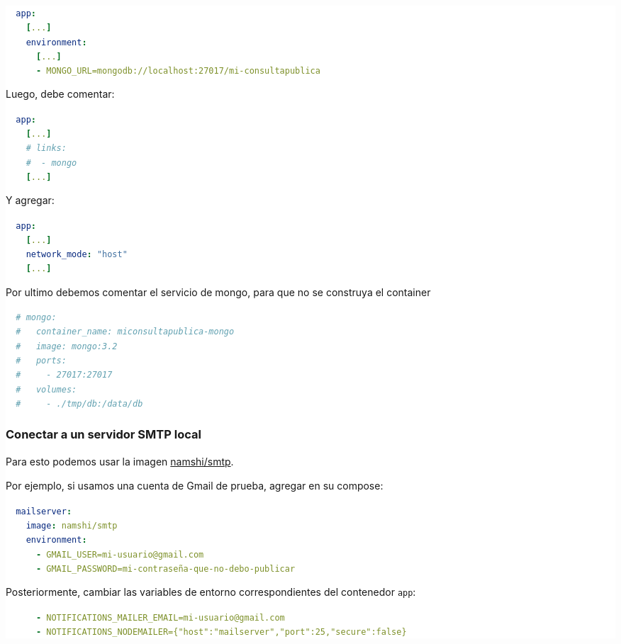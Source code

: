 ```yaml
  app: 
    [...]
    environment:
      [...]
      - MONGO_URL=mongodb://localhost:27017/mi-consultapublica
```
Luego, debe comentar:

```yaml
  app: 
    [...]
    # links:
    #  - mongo 
    [...]
```
Y agregar:

```yaml
  app: 
    [...]
    network_mode: "host"
    [...]
```

Por ultimo debemos comentar el servicio de mongo, para que no se construya el container

```yaml
  # mongo:
  #   container_name: miconsultapublica-mongo
  #   image: mongo:3.2
  #   ports:
  #     - 27017:27017
  #   volumes:
  #     - ./tmp/db:/data/db
```

### Conectar a un servidor SMTP local

Para esto podemos usar la imagen [namshi/smtp](https://hub.docker.com/r/namshi/smtp).

Por ejemplo, si usamos una cuenta de Gmail de prueba, agregar en su compose:

```yaml
  mailserver:
    image: namshi/smtp
    environment:
      - GMAIL_USER=mi-usuario@gmail.com
      - GMAIL_PASSWORD=mi-contraseña-que-no-debo-publicar
```

Posteriormente, cambiar las variables de entorno correspondientes del contenedor `app`:

```yaml
      - NOTIFICATIONS_MAILER_EMAIL=mi-usuario@gmail.com
      - NOTIFICATIONS_NODEMAILER={"host":"mailserver","port":25,"secure":false}
 ```
 